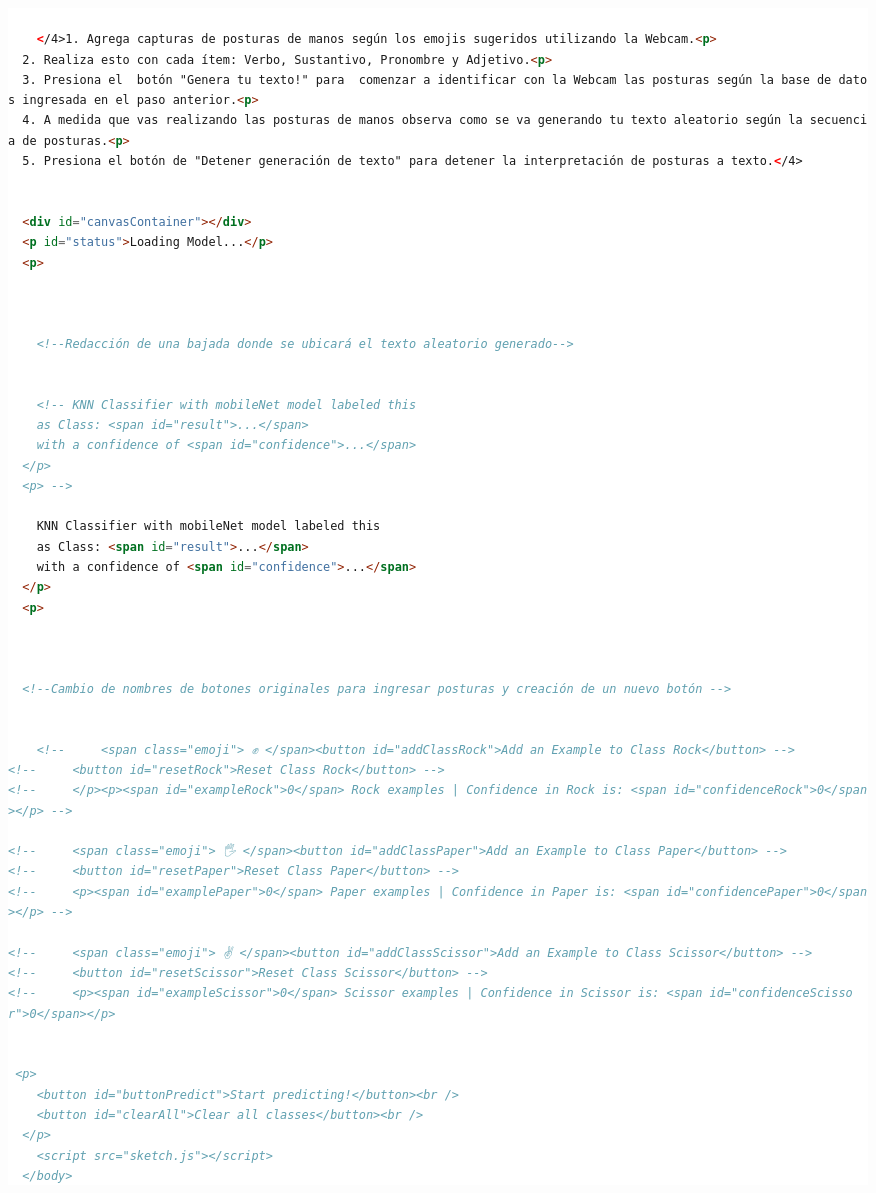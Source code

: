 ```html
   
    </4>1. Agrega capturas de posturas de manos según los emojis sugeridos utilizando la Webcam.<p>
  2. Realiza esto con cada ítem: Verbo, Sustantivo, Pronombre y Adjetivo.<p>
  3. Presiona el  botón "Genera tu texto!" para  comenzar a identificar con la Webcam las posturas según la base de datos ingresada en el paso anterior.<p>
  4. A medida que vas realizando las posturas de manos observa como se va generando tu texto aleatorio según la secuencia de posturas.<p>
  5. Presiona el botón de "Detener generación de texto" para detener la interpretación de posturas a texto.</4>


  <div id="canvasContainer"></div>
  <p id="status">Loading Model...</p>
  <p>
    
    
    
    <!--Redacción de una bajada donde se ubicará el texto aleatorio generado-->
    
    
    <!-- KNN Classifier with mobileNet model labeled this
    as Class: <span id="result">...</span>
    with a confidence of <span id="confidence">...</span>
  </p>
  <p> -->
    
    KNN Classifier with mobileNet model labeled this
    as Class: <span id="result">...</span>
    with a confidence of <span id="confidence">...</span>
  </p>
  <p>
   
    
     
  <!--Cambio de nombres de botones originales para ingresar posturas y creación de un nuevo botón -->
  
    
    <!--     <span class="emoji"> ✊ </span><button id="addClassRock">Add an Example to Class Rock</button> -->
<!--     <button id="resetRock">Reset Class Rock</button> -->
<!--     </p><p><span id="exampleRock">0</span> Rock examples | Confidence in Rock is: <span id="confidenceRock">0</span></p> -->

<!--     <span class="emoji"> 🖐 </span><button id="addClassPaper">Add an Example to Class Paper</button> -->
<!--     <button id="resetPaper">Reset Class Paper</button> -->
<!--     <p><span id="examplePaper">0</span> Paper examples | Confidence in Paper is: <span id="confidencePaper">0</span></p> -->

<!--     <span class="emoji"> ✌️ </span><button id="addClassScissor">Add an Example to Class Scissor</button> -->
<!--     <button id="resetScissor">Reset Class Scissor</button> -->
<!--     <p><span id="exampleScissor">0</span> Scissor examples | Confidence in Scissor is: <span id="confidenceScissor">0</span></p> 


 <p>
    <button id="buttonPredict">Start predicting!</button><br />
    <button id="clearAll">Clear all classes</button><br />
  </p>
    <script src="sketch.js"></script>
  </body>
```